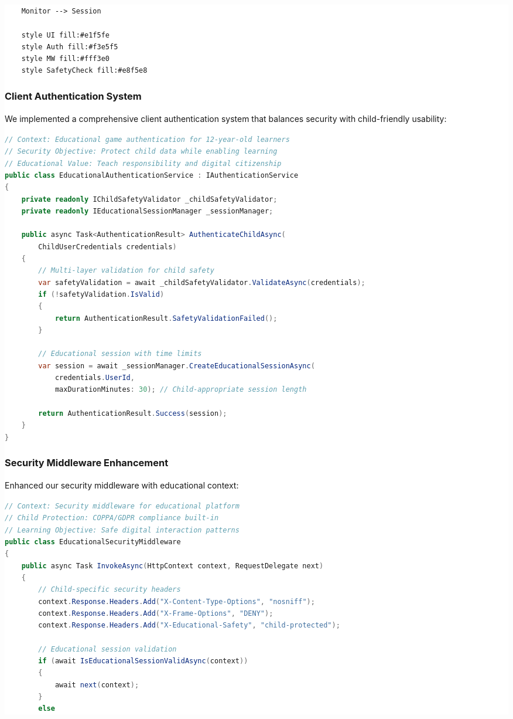 ```mermaid
    Monitor --> Session

    style UI fill:#e1f5fe
    style Auth fill:#f3e5f5
    style MW fill:#fff3e0
    style SafetyCheck fill:#e8f5e8
```

### Client Authentication System

We implemented a comprehensive client authentication system that balances security with child-friendly usability:

```csharp
// Context: Educational game authentication for 12-year-old learners
// Security Objective: Protect child data while enabling learning
// Educational Value: Teach responsibility and digital citizenship
public class EducationalAuthenticationService : IAuthenticationService
{
    private readonly IChildSafetyValidator _childSafetyValidator;
    private readonly IEducationalSessionManager _sessionManager;

    public async Task<AuthenticationResult> AuthenticateChildAsync(
        ChildUserCredentials credentials)
    {
        // Multi-layer validation for child safety
        var safetyValidation = await _childSafetyValidator.ValidateAsync(credentials);
        if (!safetyValidation.IsValid)
        {
            return AuthenticationResult.SafetyValidationFailed();
        }

        // Educational session with time limits
        var session = await _sessionManager.CreateEducationalSessionAsync(
            credentials.UserId,
            maxDurationMinutes: 30); // Child-appropriate session length

        return AuthenticationResult.Success(session);
    }
}
```

### Security Middleware Enhancement

Enhanced our security middleware with educational context:

```csharp
// Context: Security middleware for educational platform
// Child Protection: COPPA/GDPR compliance built-in
// Learning Objective: Safe digital interaction patterns
public class EducationalSecurityMiddleware
{
    public async Task InvokeAsync(HttpContext context, RequestDelegate next)
    {
        // Child-specific security headers
        context.Response.Headers.Add("X-Content-Type-Options", "nosniff");
        context.Response.Headers.Add("X-Frame-Options", "DENY");
        context.Response.Headers.Add("X-Educational-Safety", "child-protected");

        // Educational session validation
        if (await IsEducationalSessionValidAsync(context))
        {
            await next(context);
        }
        else
```